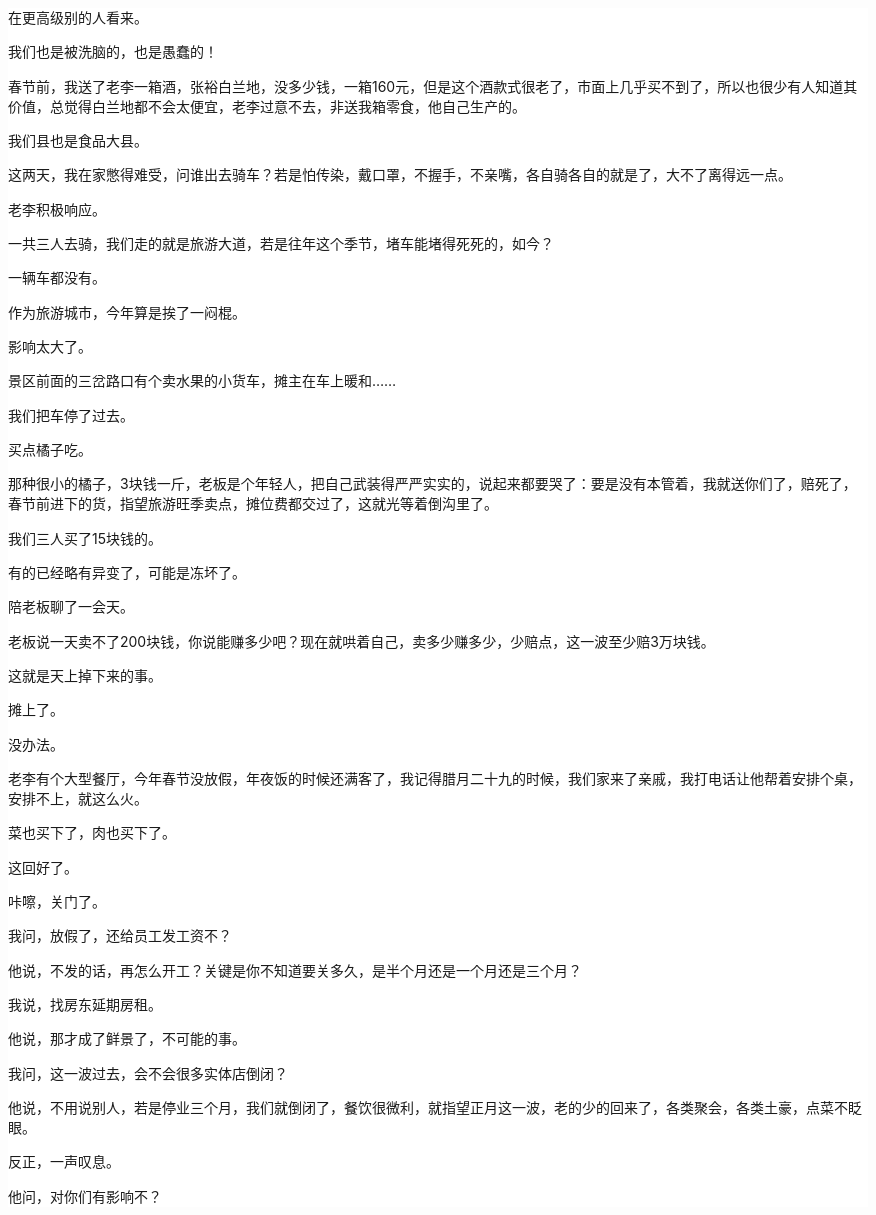 在更高级别的人看来。

我们也是被洗脑的，也是愚蠢的！

春节前，我送了老李一箱酒，张裕白兰地，没多少钱，一箱160元，但是这个酒款式很老了，市面上几乎买不到了，所以也很少有人知道其价值，总觉得白兰地都不会太便宜，老李过意不去，非送我箱零食，他自己生产的。

我们县也是食品大县。

这两天，我在家憋得难受，问谁出去骑车？若是怕传染，戴口罩，不握手，不亲嘴，各自骑各自的就是了，大不了离得远一点。

老李积极响应。

一共三人去骑，我们走的就是旅游大道，若是往年这个季节，堵车能堵得死死的，如今？

一辆车都没有。

作为旅游城市，今年算是挨了一闷棍。

影响太大了。

景区前面的三岔路口有个卖水果的小货车，摊主在车上暖和……

我们把车停了过去。

买点橘子吃。

那种很小的橘子，3块钱一斤，老板是个年轻人，把自己武装得严严实实的，说起来都要哭了：要是没有本管着，我就送你们了，赔死了，春节前进下的货，指望旅游旺季卖点，摊位费都交过了，这就光等着倒沟里了。

我们三人买了15块钱的。

有的已经略有异变了，可能是冻坏了。

陪老板聊了一会天。

老板说一天卖不了200块钱，你说能赚多少吧？现在就哄着自己，卖多少赚多少，少赔点，这一波至少赔3万块钱。

这就是天上掉下来的事。

摊上了。

没办法。

老李有个大型餐厅，今年春节没放假，年夜饭的时候还满客了，我记得腊月二十九的时候，我们家来了亲戚，我打电话让他帮着安排个桌，安排不上，就这么火。

菜也买下了，肉也买下了。

这回好了。

咔嚓，关门了。

我问，放假了，还给员工发工资不？

他说，不发的话，再怎么开工？关键是你不知道要关多久，是半个月还是一个月还是三个月？

我说，找房东延期房租。

他说，那才成了鲜景了，不可能的事。

我问，这一波过去，会不会很多实体店倒闭？

他说，不用说别人，若是停业三个月，我们就倒闭了，餐饮很微利，就指望正月这一波，老的少的回来了，各类聚会，各类土豪，点菜不眨眼。

反正，一声叹息。

他问，对你们有影响不？
